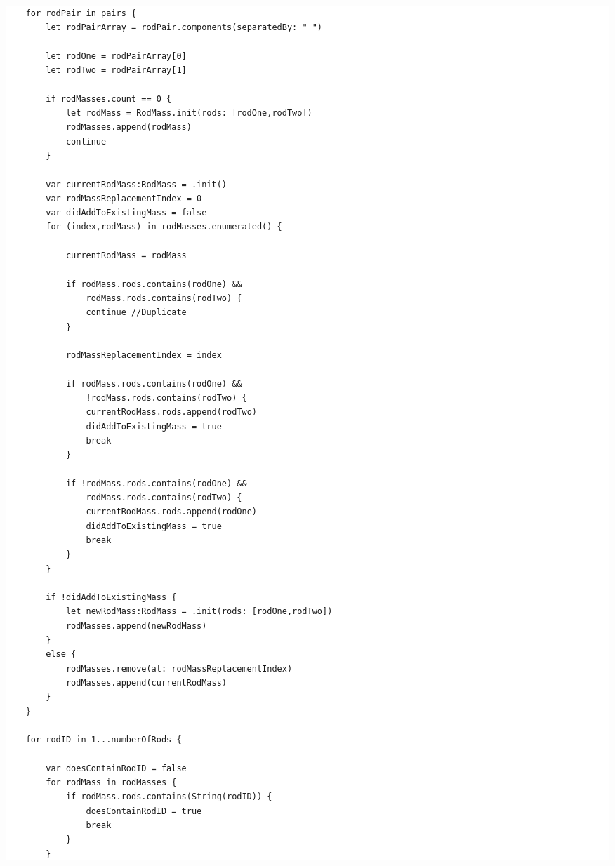         for rodPair in pairs {
            let rodPairArray = rodPair.components(separatedBy: " ")
            
            let rodOne = rodPairArray[0]
            let rodTwo = rodPairArray[1]
            
            if rodMasses.count == 0 {
                let rodMass = RodMass.init(rods: [rodOne,rodTwo])
                rodMasses.append(rodMass)
                continue
            }
            
            var currentRodMass:RodMass = .init()
            var rodMassReplacementIndex = 0
            var didAddToExistingMass = false
            for (index,rodMass) in rodMasses.enumerated() {
                
                currentRodMass = rodMass
                
                if rodMass.rods.contains(rodOne) &&
                    rodMass.rods.contains(rodTwo) {
                    continue //Duplicate
                }
                
                rodMassReplacementIndex = index
                
                if rodMass.rods.contains(rodOne) &&
                    !rodMass.rods.contains(rodTwo) {
                    currentRodMass.rods.append(rodTwo)
                    didAddToExistingMass = true
                    break
                }
                
                if !rodMass.rods.contains(rodOne) &&
                    rodMass.rods.contains(rodTwo) {
                    currentRodMass.rods.append(rodOne)
                    didAddToExistingMass = true
                    break
                }
            }
            
            if !didAddToExistingMass {
                let newRodMass:RodMass = .init(rods: [rodOne,rodTwo])
                rodMasses.append(newRodMass)
            }
            else {
                rodMasses.remove(at: rodMassReplacementIndex)
                rodMasses.append(currentRodMass)
            }
        }
        
        for rodID in 1...numberOfRods {
            
            var doesContainRodID = false
            for rodMass in rodMasses {
                if rodMass.rods.contains(String(rodID)) {
                    doesContainRodID = true
                    break
                }
            }
            